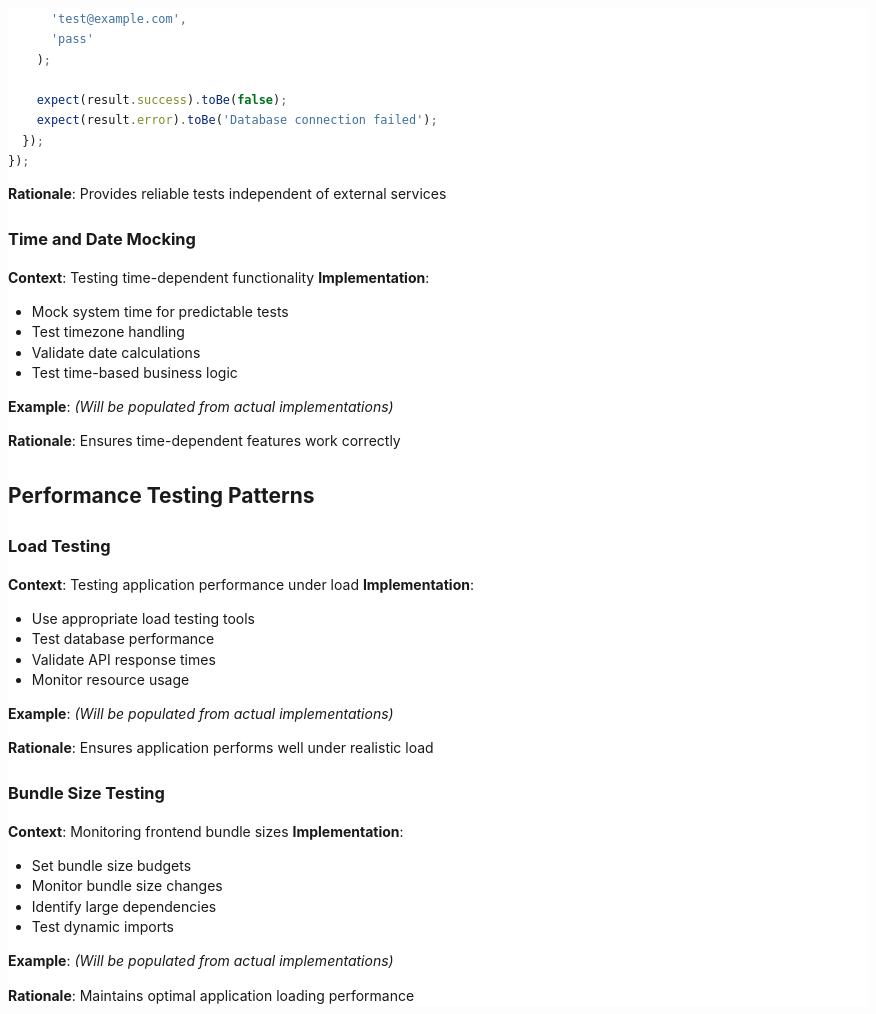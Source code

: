 ```typescript
      'test@example.com',
      'pass'
    );

    expect(result.success).toBe(false);
    expect(result.error).toBe('Database connection failed');
  });
});
```

**Rationale**: Provides reliable tests independent of external services

### Time and Date Mocking

**Context**: Testing time-dependent functionality
**Implementation**:

- Mock system time for predictable tests
- Test timezone handling
- Validate date calculations
- Test time-based business logic

**Example**: _(Will be populated from actual implementations)_

**Rationale**: Ensures time-dependent features work correctly

## Performance Testing Patterns

### Load Testing

**Context**: Testing application performance under load
**Implementation**:

- Use appropriate load testing tools
- Test database performance
- Validate API response times
- Monitor resource usage

**Example**: _(Will be populated from actual implementations)_

**Rationale**: Ensures application performs well under realistic load

### Bundle Size Testing

**Context**: Monitoring frontend bundle sizes
**Implementation**:

- Set bundle size budgets
- Monitor bundle size changes
- Identify large dependencies
- Test dynamic imports

**Example**: _(Will be populated from actual implementations)_

**Rationale**: Maintains optimal application loading performance
